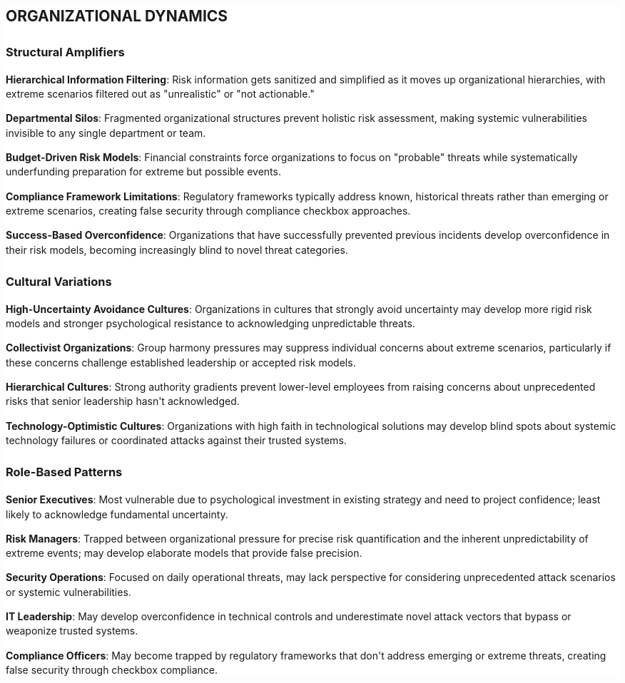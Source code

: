 ## ORGANIZATIONAL DYNAMICS

### Structural Amplifiers

**Hierarchical Information Filtering**: Risk information gets sanitized and simplified as it moves up organizational hierarchies, with extreme scenarios filtered out as "unrealistic" or "not actionable."

**Departmental Silos**: Fragmented organizational structures prevent holistic risk assessment, making systemic vulnerabilities invisible to any single department or team.

**Budget-Driven Risk Models**: Financial constraints force organizations to focus on "probable" threats while systematically underfunding preparation for extreme but possible events.

**Compliance Framework Limitations**: Regulatory frameworks typically address known, historical threats rather than emerging or extreme scenarios, creating false security through compliance checkbox approaches.

**Success-Based Overconfidence**: Organizations that have successfully prevented previous incidents develop overconfidence in their risk models, becoming increasingly blind to novel threat categories.

### Cultural Variations

**High-Uncertainty Avoidance Cultures**: Organizations in cultures that strongly avoid uncertainty may develop more rigid risk models and stronger psychological resistance to acknowledging unpredictable threats.

**Collectivist Organizations**: Group harmony pressures may suppress individual concerns about extreme scenarios, particularly if these concerns challenge established leadership or accepted risk models.

**Hierarchical Cultures**: Strong authority gradients prevent lower-level employees from raising concerns about unprecedented risks that senior leadership hasn't acknowledged.

**Technology-Optimistic Cultures**: Organizations with high faith in technological solutions may develop blind spots about systemic technology failures or coordinated attacks against their trusted systems.

### Role-Based Patterns

**Senior Executives**: Most vulnerable due to psychological investment in existing strategy and need to project confidence; least likely to acknowledge fundamental uncertainty.

**Risk Managers**: Trapped between organizational pressure for precise risk quantification and the inherent unpredictability of extreme events; may develop elaborate models that provide false precision.

**Security Operations**: Focused on daily operational threats, may lack perspective for considering unprecedented attack scenarios or systemic vulnerabilities.

**IT Leadership**: May develop overconfidence in technical controls and underestimate novel attack vectors that bypass or weaponize trusted systems.

**Compliance Officers**: May become trapped by regulatory frameworks that don't address emerging or extreme threats, creating false security through checkbox compliance.
